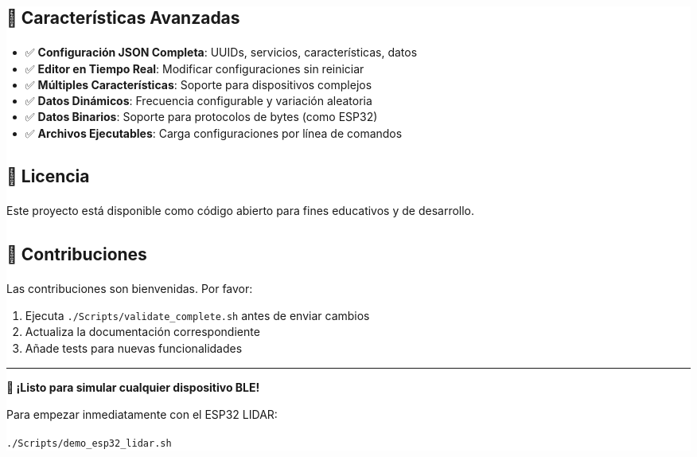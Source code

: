 ## 🚀 Características Avanzadas

- ✅ **Configuración JSON Completa**: UUIDs, servicios, características, datos
- ✅ **Editor en Tiempo Real**: Modificar configuraciones sin reiniciar
- ✅ **Múltiples Características**: Soporte para dispositivos complejos
- ✅ **Datos Dinámicos**: Frecuencia configurable y variación aleatoria
- ✅ **Datos Binarios**: Soporte para protocolos de bytes (como ESP32)
- ✅ **Archivos Ejecutables**: Carga configuraciones por línea de comandos

## 📄 Licencia

Este proyecto está disponible como código abierto para fines educativos y de desarrollo.

## 🤝 Contribuciones

Las contribuciones son bienvenidas. Por favor:

1. Ejecuta `./Scripts/validate_complete.sh` antes de enviar cambios
2. Actualiza la documentación correspondiente
3. Añade tests para nuevas funcionalidades

---

**🎉 ¡Listo para simular cualquier dispositivo BLE!**

Para empezar inmediatamente con el ESP32 LIDAR:
```bash
./Scripts/demo_esp32_lidar.sh
```
